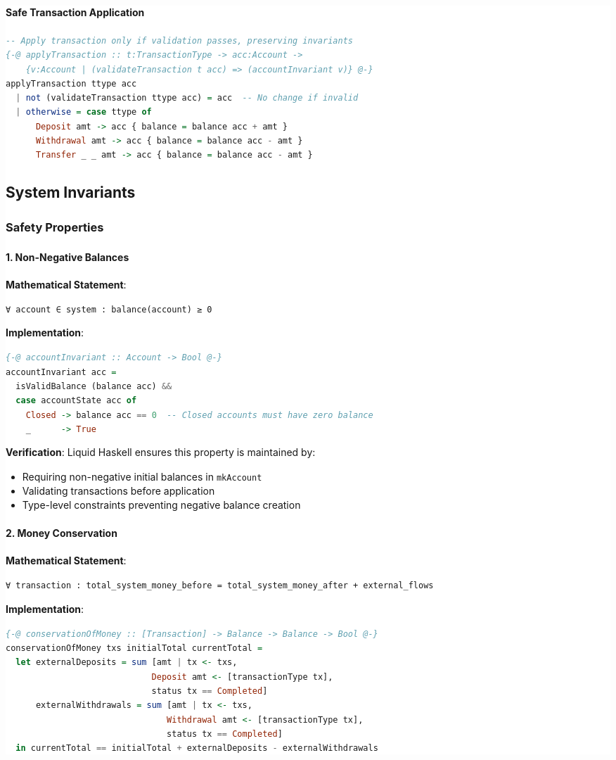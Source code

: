 #### Safe Transaction Application
```haskell
-- Apply transaction only if validation passes, preserving invariants
{-@ applyTransaction :: t:TransactionType -> acc:Account -> 
    {v:Account | (validateTransaction t acc) => (accountInvariant v)} @-}
applyTransaction ttype acc
  | not (validateTransaction ttype acc) = acc  -- No change if invalid
  | otherwise = case ttype of
      Deposit amt -> acc { balance = balance acc + amt }
      Withdrawal amt -> acc { balance = balance acc - amt }
      Transfer _ _ amt -> acc { balance = balance acc - amt }
```

## System Invariants

### Safety Properties

#### 1. Non-Negative Balances
**Mathematical Statement**:
```
∀ account ∈ system : balance(account) ≥ 0
```

**Implementation**:
```haskell
{-@ accountInvariant :: Account -> Bool @-}
accountInvariant acc = 
  isValidBalance (balance acc) &&
  case accountState acc of
    Closed -> balance acc == 0  -- Closed accounts must have zero balance
    _      -> True
```

**Verification**: Liquid Haskell ensures this property is maintained by:
- Requiring non-negative initial balances in `mkAccount`
- Validating transactions before application
- Type-level constraints preventing negative balance creation

#### 2. Money Conservation
**Mathematical Statement**:
```
∀ transaction : total_system_money_before = total_system_money_after + external_flows
```

**Implementation**:
```haskell
{-@ conservationOfMoney :: [Transaction] -> Balance -> Balance -> Bool @-}
conservationOfMoney txs initialTotal currentTotal =
  let externalDeposits = sum [amt | tx <- txs, 
                             Deposit amt <- [transactionType tx],
                             status tx == Completed]
      externalWithdrawals = sum [amt | tx <- txs,
                                Withdrawal amt <- [transactionType tx], 
                                status tx == Completed]
  in currentTotal == initialTotal + externalDeposits - externalWithdrawals
```
